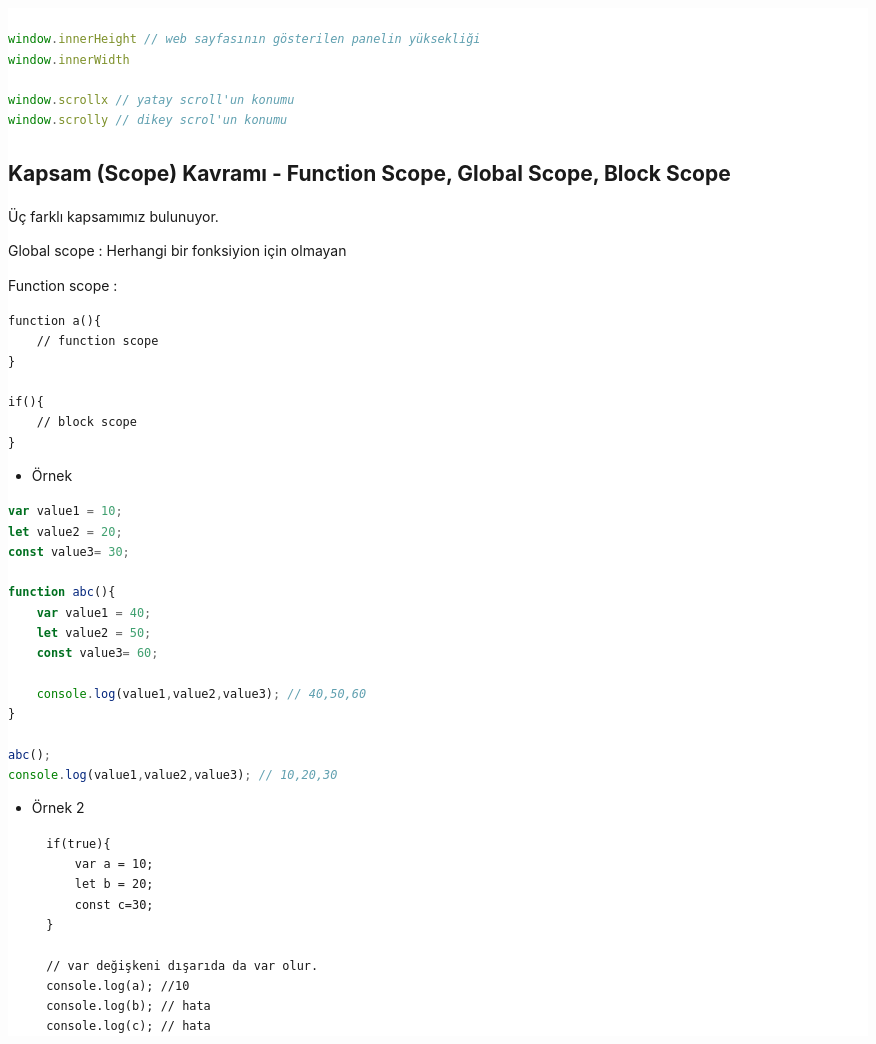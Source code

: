 ```js

window.innerHeight // web sayfasının gösterilen panelin yüksekliği
window.innerWidth

window.scrollx // yatay scroll'un konumu
window.scrolly // dikey scrol'un konumu

```

## Kapsam (Scope) Kavramı - Function Scope, Global Scope, Block Scope


Üç farklı kapsamımız bulunuyor.

Global scope : Herhangi bir fonksiyion için olmayan 

Function scope :

    function a(){
        // function scope
    }

    if(){
        // block scope
    }


- Örnek

```js
var value1 = 10;
let value2 = 20;
const value3= 30;

function abc(){
    var value1 = 40;
    let value2 = 50;
    const value3= 60;

    console.log(value1,value2,value3); // 40,50,60
}

abc();
console.log(value1,value2,value3); // 10,20,30
```

- Örnek 2

        if(true){
            var a = 10;
            let b = 20;
            const c=30;
        }

        // var değişkeni dışarıda da var olur.
        console.log(a); //10
        console.log(b); // hata
        console.log(c); // hata
